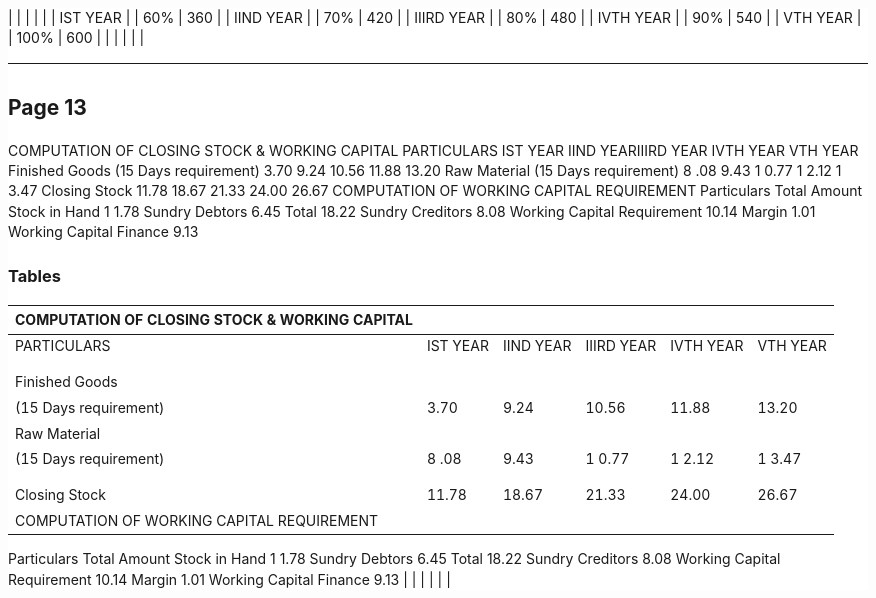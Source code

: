 |  |  |  |  |
| IST YEAR |  | 60% | 360 |
| IIND YEAR |  | 70% | 420 |
| IIIRD YEAR |  | 80% | 480 |
| IVTH YEAR |  | 90% | 540 |
| VTH YEAR |  | 100% | 600 |
|  |  |  |  |

---

## Page 13

COMPUTATION OF CLOSING STOCK & WORKING CAPITAL PARTICULARS IST YEAR IIND YEARIIIRD YEAR IVTH YEAR VTH YEAR Finished Goods (15 Days requirement) 3.70 9.24 10.56 11.88 13.20 Raw Material (15 Days requirement) 8 .08 9.43 1 0.77 1 2.12 1 3.47 Closing Stock 11.78 18.67 21.33 24.00 26.67 COMPUTATION OF WORKING CAPITAL REQUIREMENT Particulars Total Amount Stock in Hand 1 1.78 Sundry Debtors 6.45 Total 18.22 Sundry Creditors 8.08 Working Capital Requirement 10.14 Margin 1.01 Working Capital Finance 9.13

### Tables

| COMPUTATION OF CLOSING STOCK & WORKING CAPITAL |  |  |  |  |  |
|---|---|---|---|---|---|
| PARTICULARS | IST YEAR | IIND YEAR | IIIRD YEAR | IVTH YEAR | VTH YEAR |
|  |  |  |  |  |  |
|  |  |  |  |  |  |
| Finished Goods |  |  |  |  |  |
| (15 Days requirement) | 3.70 | 9.24 | 10.56 | 11.88 | 13.20 |
| Raw Material |  |  |  |  |  |
| (15 Days requirement) | 8 .08 | 9.43 | 1 0.77 | 1 2.12 | 1 3.47 |
|  |  |  |  |  |  |
|  |  |  |  |  |  |
| Closing Stock | 11.78 | 18.67 | 21.33 | 24.00 | 26.67 |
| COMPUTATION OF WORKING CAPITAL REQUIREMENT
Particulars Total
Amount
Stock in Hand 1 1.78
Sundry Debtors 6.45
Total 18.22
Sundry Creditors 8.08
Working Capital Requirement 10.14
Margin 1.01
Working Capital Finance 9.13 |  |  |  |  |  |
